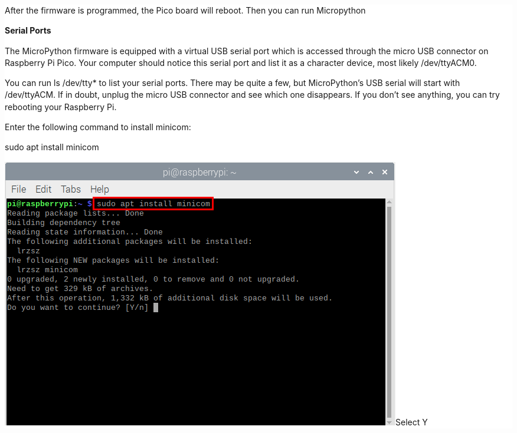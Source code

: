 After the firmware is programmed, the Pico board will reboot. Then you
can run Micropython

**Serial Ports**

The MicroPython firmware is equipped with a virtual USB serial port
which is accessed through the micro USB connector on Raspberry Pi Pico.
Your computer should notice this serial port and list it as a character
device, most likely /dev/ttyACM0.

You can run ls /dev/tty\* to list your serial ports. There may be quite
a few, but MicroPython’s USB serial will start with /dev/ttyACM. If in
doubt, unplug the micro USB connector and see which one disappears. If
you don’t see anything, you can try rebooting your Raspberry Pi.

Enter the following command to install minicom:

sudo apt install minicom

![](/media/76bae15ef182b33d6a7b4d8b03d65475.png)Select Y
